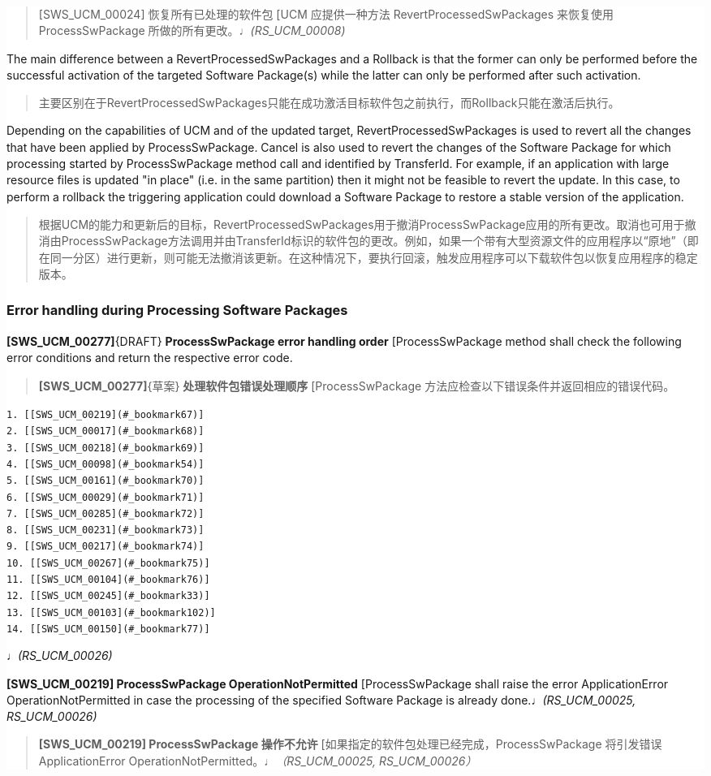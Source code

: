 > [SWS_UCM_00024] 恢复所有已处理的软件包 [UCM 应提供一种方法 RevertProcessedSwPackages 来恢复使用 ProcessSwPackage 所做的所有更改。*♩(RS_UCM_00008)*


The main difference between a RevertProcessedSwPackages and a Rollback is that the former can only be performed before the successful activation of the targeted Software Package(s) while the latter can only be performed after such activation.

> 主要区别在于RevertProcessedSwPackages只能在成功激活目标软件包之前执行，而Rollback只能在激活后执行。


Depending on the capabilities of UCM and of the updated target, RevertProcessedSwPackages is used to revert all the changes that have been applied by ProcessSwPackage. Cancel is also used to revert the changes of the Software Package for which processing started by ProcessSwPackage method call and identified by TransferId. For example, if an application with large resource files is updated "in place" (i.e. in the same partition) then it might not be feasible to revert the update. In this case, to perform a rollback the triggering application could download a Software Package to restore a stable version of the application.

> 根据UCM的能力和更新后的目标，RevertProcessedSwPackages用于撤消ProcessSwPackage应用的所有更改。取消也可用于撤消由ProcessSwPackage方法调用并由TransferId标识的软件包的更改。例如，如果一个带有大型资源文件的应用程序以“原地”（即在同一分区）进行更新，则可能无法撤消该更新。在这种情况下，要执行回滚，触发应用程序可以下载软件包以恢复应用程序的稳定版本。

### Error handling during Processing Software Packages


**[SWS_UCM_00277]**{DRAFT} **ProcessSwPackage error handling order** [ProcessSwPackage method shall check the following error conditions and return the respective error code.

> **[SWS_UCM_00277]**{草案} **处理软件包错误处理顺序** [ProcessSwPackage 方法应检查以下错误条件并返回相应的错误代码。

```
1. [[SWS_UCM_00219](#_bookmark67)]
2. [[SWS_UCM_00017](#_bookmark68)]
3. [[SWS_UCM_00218](#_bookmark69)]
4. [[SWS_UCM_00098](#_bookmark54)]
5. [[SWS_UCM_00161](#_bookmark70)]
6. [[SWS_UCM_00029](#_bookmark71)]
7. [[SWS_UCM_00285](#_bookmark72)]
8. [[SWS_UCM_00231](#_bookmark73)]
9. [[SWS_UCM_00217](#_bookmark74)]
10. [[SWS_UCM_00267](#_bookmark75)]
11. [[SWS_UCM_00104](#_bookmark76)]
12. [[SWS_UCM_00245](#_bookmark33)]
13. [[SWS_UCM_00103](#_bookmark102)]
14. [[SWS_UCM_00150](#_bookmark77)]
```

*♩(RS_UCM_00026)*


**[SWS_UCM_00219] ProcessSwPackage OperationNotPermitted** [ProcessSwPackage shall raise the error ApplicationError OperationNotPermitted in case the processing of the specified Software Package is already done.*♩(RS\_UCM_00025, RS_UCM_00026)*

> **[SWS_UCM_00219] ProcessSwPackage 操作不允许** [如果指定的软件包处理已经完成，ProcessSwPackage 将引发错误 ApplicationError OperationNotPermitted。*♩（RS_UCM_00025, RS_UCM_00026）*
